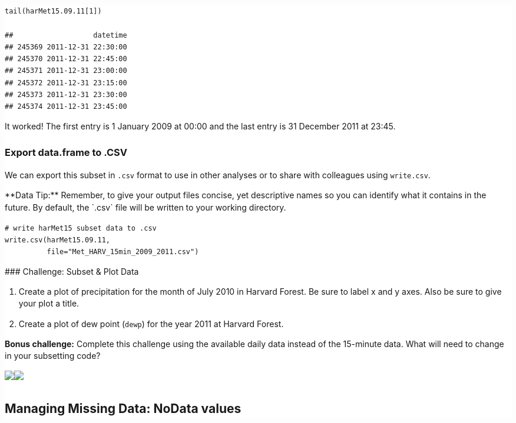     tail(harMet15.09.11[1])

    ##                   datetime
    ## 245369 2011-12-31 22:30:00
    ## 245370 2011-12-31 22:45:00
    ## 245371 2011-12-31 23:00:00
    ## 245372 2011-12-31 23:15:00
    ## 245373 2011-12-31 23:30:00
    ## 245374 2011-12-31 23:45:00

It worked! The first entry is 1 January 2009 at 00:00 and the last entry is 31
December 2011 at 23:45.

### Export data.frame to .CSV

We can export this subset in `.csv` format to use in other analyses or to 
share with colleagues using `write.csv`. 

<div id="ds-dataTip" markdown="1">
<i class="fa fa-star"></i> **Data Tip:** Remember, to give your output files
concise, yet descriptive names so you can identify what it contains in the
future. By default, the `.csv` file will be written to your working directory. 
</div>


    # write harMet15 subset data to .csv
    write.csv(harMet15.09.11, 
              file="Met_HARV_15min_2009_2011.csv")

<div id="ds-challenge" markdown="1">
### Challenge: Subset & Plot Data

1. Create a plot of precipitation for the month of July 2010 in Harvard
Forest.  Be sure to label x and y axes. Also be sure to give your plot a title. 

2. Create a plot of dew point (`dewp`) for the year 2011 at Harvard Forest.

**Bonus challenge:** Complete this challenge using the available daily data 
instead of the 15-minute data. What will need to change in your subsetting code?

</div>

![ ](https://raw.githubusercontent.com/NEONScience/NEON-Data-Skills/dev-aten/tutorials/R/R-skills/intro-to-time-series/03-Subset-Data-and-No-Data-Values-In-R/rfigs/challenge-code-subsetting-1.png)![ ](https://raw.githubusercontent.com/NEONScience/NEON-Data-Skills/dev-aten/tutorials/R/R-skills/intro-to-time-series/03-Subset-Data-and-No-Data-Values-In-R/rfigs/challenge-code-subsetting-2.png)

## Managing Missing Data: NoData values
